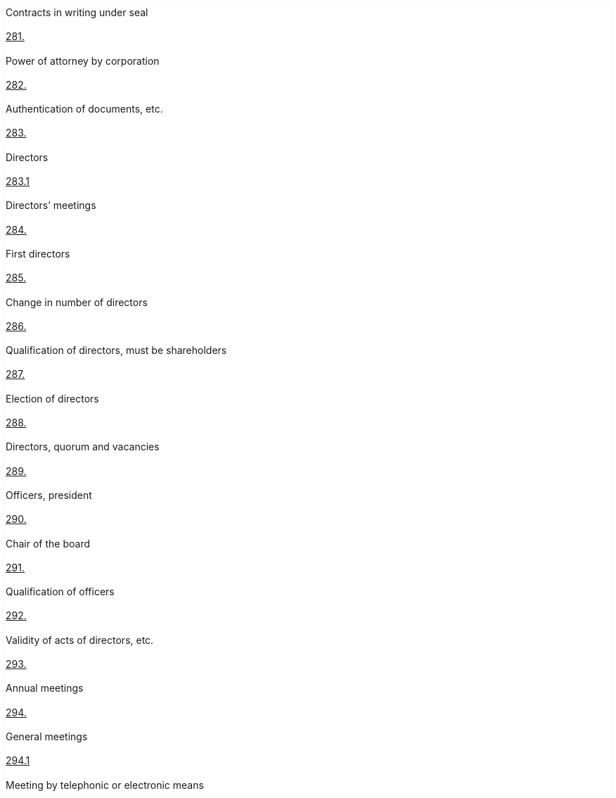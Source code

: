 Contracts in writing under seal

[281\.](#BK284)

Power of attorney by corporation

[282\.](#BK285)

Authentication of documents, etc\.

[283\.](#BK286)

Directors

[283\.1](#BK287)

Directors’ meetings

[284\.](#BK288)

First directors

[285\.](#BK289)

Change in number of directors

[286\.](#BK290)

Qualification of directors, must be shareholders

[287\.](#BK291)

Election of directors

[288\.](#BK292)

Directors, quorum and vacancies

[289\.](#BK293)

Officers, president

[290\.](#BK294)

Chair of the board

[291\.](#BK295)

Qualification of officers

[292\.](#BK296)

Validity of acts of directors, etc\.

[293\.](#BK297)

Annual meetings

[294\.](#BK298)

General meetings

[294\.1](#BK299)

Meeting by telephonic or electronic means
